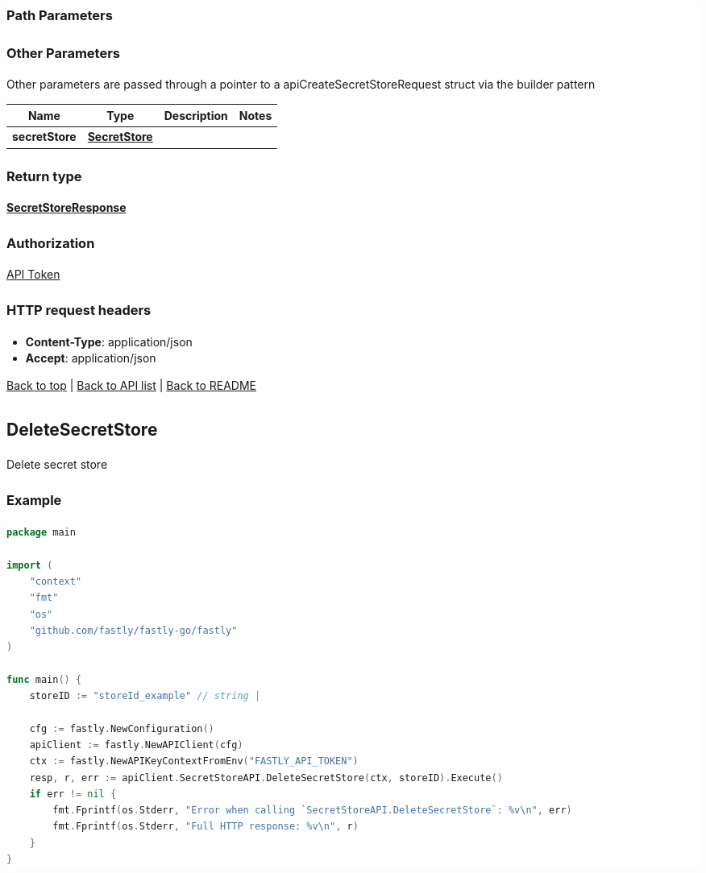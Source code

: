 ### Path Parameters



### Other Parameters

Other parameters are passed through a pointer to a apiCreateSecretStoreRequest struct via the builder pattern


Name | Type | Description  | Notes
------------- | ------------- | ------------- | -------------
 **secretStore** | [**SecretStore**](SecretStore.md) |  | 

### Return type

[**SecretStoreResponse**](SecretStoreResponse.md)

### Authorization

[API Token](https://developer.fastly.com/reference/api/#authentication)

### HTTP request headers

- **Content-Type**: application/json
- **Accept**: application/json

[Back to top](#) | [Back to API list](../README.md#documentation-for-api-endpoints) | [Back to README](../README.md)


## DeleteSecretStore

Delete secret store



### Example

```go
package main

import (
    "context"
    "fmt"
    "os"
    "github.com/fastly/fastly-go/fastly"
)

func main() {
    storeID := "storeId_example" // string | 

    cfg := fastly.NewConfiguration()
    apiClient := fastly.NewAPIClient(cfg)
    ctx := fastly.NewAPIKeyContextFromEnv("FASTLY_API_TOKEN")
    resp, r, err := apiClient.SecretStoreAPI.DeleteSecretStore(ctx, storeID).Execute()
    if err != nil {
        fmt.Fprintf(os.Stderr, "Error when calling `SecretStoreAPI.DeleteSecretStore`: %v\n", err)
        fmt.Fprintf(os.Stderr, "Full HTTP response: %v\n", r)
    }
}
```
